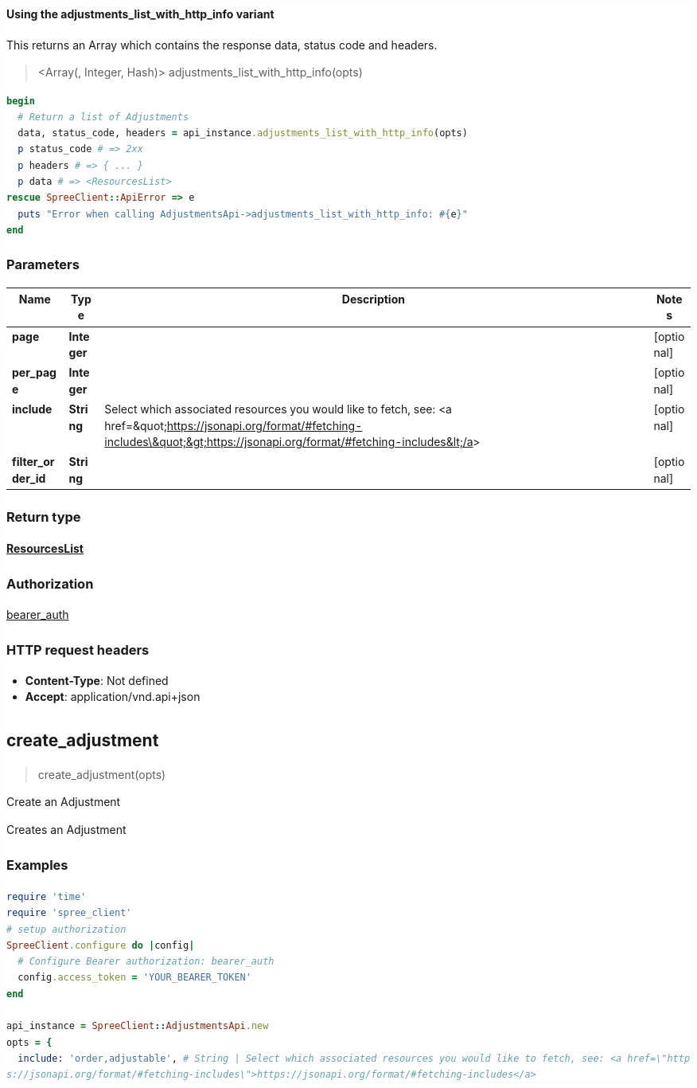 #### Using the adjustments_list_with_http_info variant

This returns an Array which contains the response data, status code and headers.

> <Array(<ResourcesList>, Integer, Hash)> adjustments_list_with_http_info(opts)

```ruby
begin
  # Return a list of Adjustments
  data, status_code, headers = api_instance.adjustments_list_with_http_info(opts)
  p status_code # => 2xx
  p headers # => { ... }
  p data # => <ResourcesList>
rescue SpreeClient::ApiError => e
  puts "Error when calling AdjustmentsApi->adjustments_list_with_http_info: #{e}"
end
```

### Parameters

| Name | Type | Description | Notes |
| ---- | ---- | ----------- | ----- |
| **page** | **Integer** |  | [optional] |
| **per_page** | **Integer** |  | [optional] |
| **include** | **String** | Select which associated resources you would like to fetch, see: &lt;a href&#x3D;\&quot;https://jsonapi.org/format/#fetching-includes\&quot;&gt;https://jsonapi.org/format/#fetching-includes&lt;/a&gt; | [optional] |
| **filter_order_id** | **String** |  | [optional] |

### Return type

[**ResourcesList**](ResourcesList.md)

### Authorization

[bearer_auth](../README.md#bearer_auth)

### HTTP request headers

- **Content-Type**: Not defined
- **Accept**: application/vnd.api+json


## create_adjustment

> <Resource> create_adjustment(opts)

Create an Adjustment

Creates an Adjustment

### Examples

```ruby
require 'time'
require 'spree_client'
# setup authorization
SpreeClient.configure do |config|
  # Configure Bearer authorization: bearer_auth
  config.access_token = 'YOUR_BEARER_TOKEN'
end

api_instance = SpreeClient::AdjustmentsApi.new
opts = {
  include: 'order,adjustable', # String | Select which associated resources you would like to fetch, see: <a href=\"https://jsonapi.org/format/#fetching-includes\">https://jsonapi.org/format/#fetching-includes</a>
```